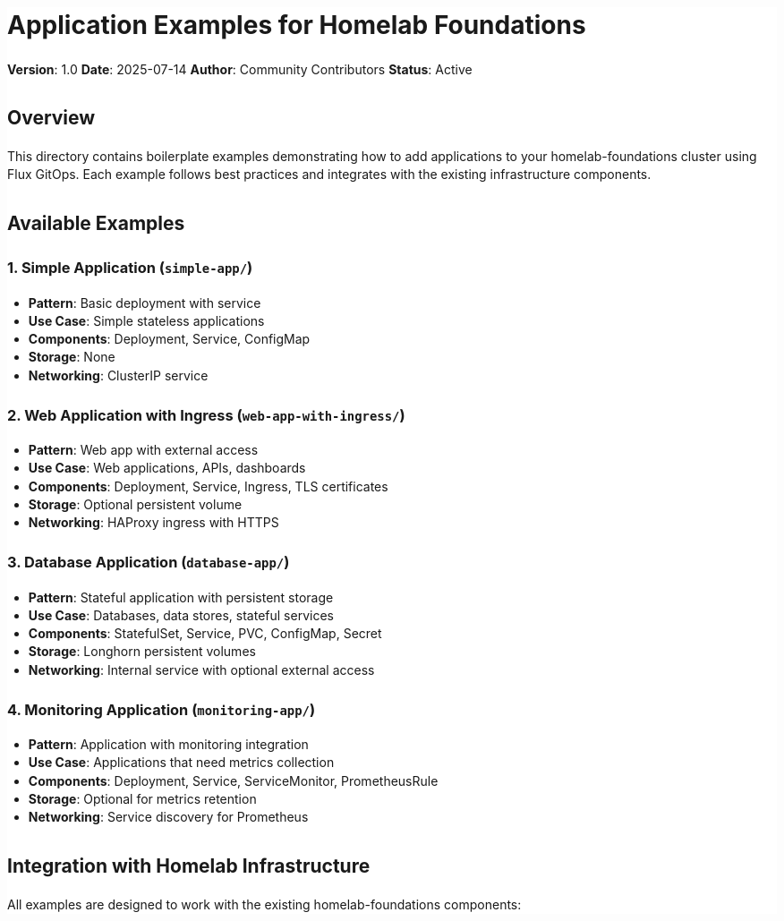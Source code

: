 # Application Examples for Homelab Foundations

**Version**: 1.0
**Date**: 2025-07-14
**Author**: Community Contributors
**Status**: Active

## Overview

This directory contains boilerplate examples demonstrating how to add applications to your homelab-foundations cluster using Flux GitOps. Each example follows best practices and integrates with the existing infrastructure components.

## Available Examples

### 1. Simple Application (`simple-app/`)
- **Pattern**: Basic deployment with service
- **Use Case**: Simple stateless applications
- **Components**: Deployment, Service, ConfigMap
- **Storage**: None
- **Networking**: ClusterIP service

### 2. Web Application with Ingress (`web-app-with-ingress/`)
- **Pattern**: Web app with external access
- **Use Case**: Web applications, APIs, dashboards
- **Components**: Deployment, Service, Ingress, TLS certificates
- **Storage**: Optional persistent volume
- **Networking**: HAProxy ingress with HTTPS

### 3. Database Application (`database-app/`)
- **Pattern**: Stateful application with persistent storage
- **Use Case**: Databases, data stores, stateful services
- **Components**: StatefulSet, Service, PVC, ConfigMap, Secret
- **Storage**: Longhorn persistent volumes
- **Networking**: Internal service with optional external access

### 4. Monitoring Application (`monitoring-app/`)
- **Pattern**: Application with monitoring integration
- **Use Case**: Applications that need metrics collection
- **Components**: Deployment, Service, ServiceMonitor, PrometheusRule
- **Storage**: Optional for metrics retention
- **Networking**: Service discovery for Prometheus

## Integration with Homelab Infrastructure

All examples are designed to work with the existing homelab-foundations components:
